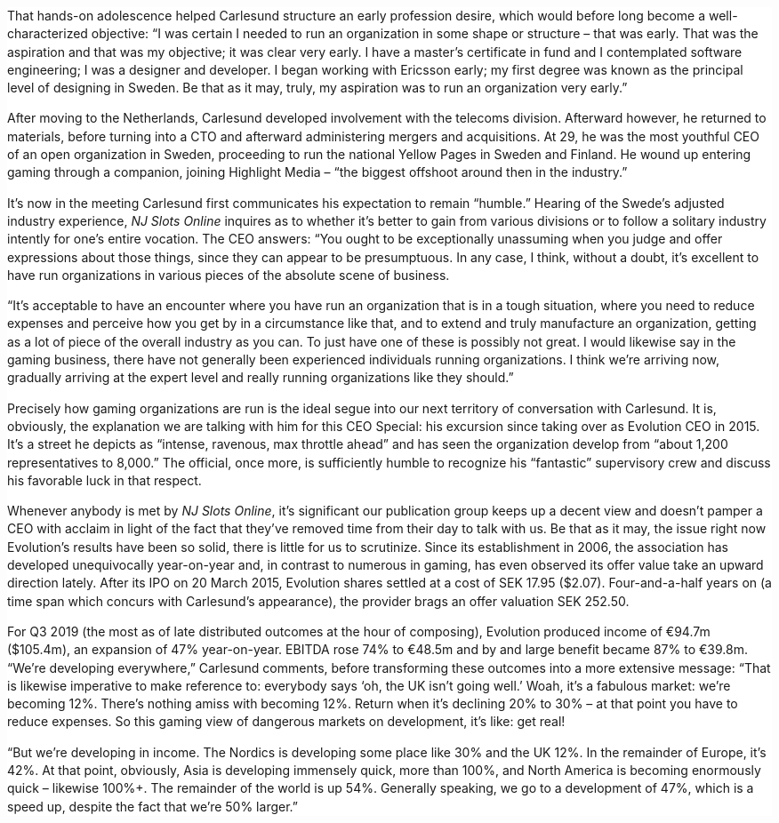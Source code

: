 That hands-on adolescence helped Carlesund structure an early profession desire, which would before long become a well-characterized objective: “I was certain I needed to run an organization in some shape or structure – that was early. That was the aspiration and that was my objective; it was clear very early. I have a master’s certificate in fund and I contemplated software engineering; I was a designer and developer. I began working with Ericsson early; my first degree was known as the principal level of designing in Sweden. Be that as it may, truly, my aspiration was to run an organization very early.”

After moving to the Netherlands, Carlesund developed involvement with the telecoms division. Afterward however, he returned to materials, before turning into a CTO and afterward administering mergers and acquisitions. At 29, he was the most youthful CEO of an open organization in Sweden, proceeding to run the national Yellow Pages in Sweden and Finland. He wound up entering gaming through a companion, joining Highlight Media – “the biggest offshoot around then in the industry.”

It’s now in the meeting Carlesund first communicates his expectation to remain “humble.” Hearing of the Swede’s adjusted industry experience, _NJ Slots Online_ inquires as to whether it’s better to gain from various divisions or to follow a solitary industry intently for one’s entire vocation. The CEO answers: “You ought to be exceptionally unassuming when you judge and offer expressions about those things, since they can appear to be presumptuous. In any case, I think, without a doubt, it’s excellent to have run organizations in various pieces of the absolute scene of business.

“It’s acceptable to have an encounter where you have run an organization that is in a tough situation, where you need to reduce expenses and perceive how you get by in a circumstance like that, and to extend and truly manufacture an organization, getting as a lot of piece of the overall industry as you can. To just have one of these is possibly not great. I would likewise say in the gaming business, there have not generally been experienced individuals running organizations. I think we’re arriving now, gradually arriving at the expert level and really running organizations like they should.”

Precisely how gaming organizations are run is the ideal segue into our next territory of conversation with Carlesund. It is, obviously, the explanation we are talking with him for this CEO Special: his excursion since taking over as Evolution CEO in 2015. It’s a street he depicts as “intense, ravenous, max throttle ahead” and has seen the organization develop from “about 1,200 representatives to 8,000.” The official, once more, is sufficiently humble to recognize his “fantastic” supervisory crew and discuss his favorable luck in that respect.

Whenever anybody is met by _NJ Slots Online_, it’s significant our publication group keeps up a decent view and doesn’t pamper a CEO with acclaim in light of the fact that they’ve removed time from their day to talk with us. Be that as it may, the issue right now Evolution’s results have been so solid, there is little for us to scrutinize. Since its establishment in 2006, the association has developed unequivocally year-on-year and, in contrast to numerous in gaming, has even observed its offer value take an upward direction lately. After its IPO on 20 March 2015, Evolution shares settled at a cost of SEK 17.95 ($2.07). Four-and-a-half years on (a time span which concurs with Carlesund’s appearance), the provider brags an offer valuation SEK 252.50.

For Q3 2019 (the most as of late distributed outcomes at the hour of composing), Evolution produced income of €94.7m ($105.4m), an expansion of 47% year-on-year. EBITDA rose 74% to €48.5m and by and large benefit became 87% to €39.8m. “We’re developing everywhere,” Carlesund comments, before transforming these outcomes into a more extensive message: “That is likewise imperative to make reference to: everybody says ‘oh, the UK isn’t going well.’ Woah, it’s a fabulous market: we’re becoming 12%. There’s nothing amiss with becoming 12%. Return when it’s declining 20% to 30% – at that point you have to reduce expenses. So this gaming view of dangerous markets on development, it’s like: get real!

“But we’re developing in income. The Nordics is developing some place like 30% and the UK 12%. In the remainder of Europe, it’s 42%. At that point, obviously, Asia is developing immensely quick, more than 100%, and North America is becoming enormously quick – likewise 100%+. The remainder of the world is up 54%. Generally speaking, we go to a development of 47%, which is a speed up, despite the fact that we’re 50% larger.”
